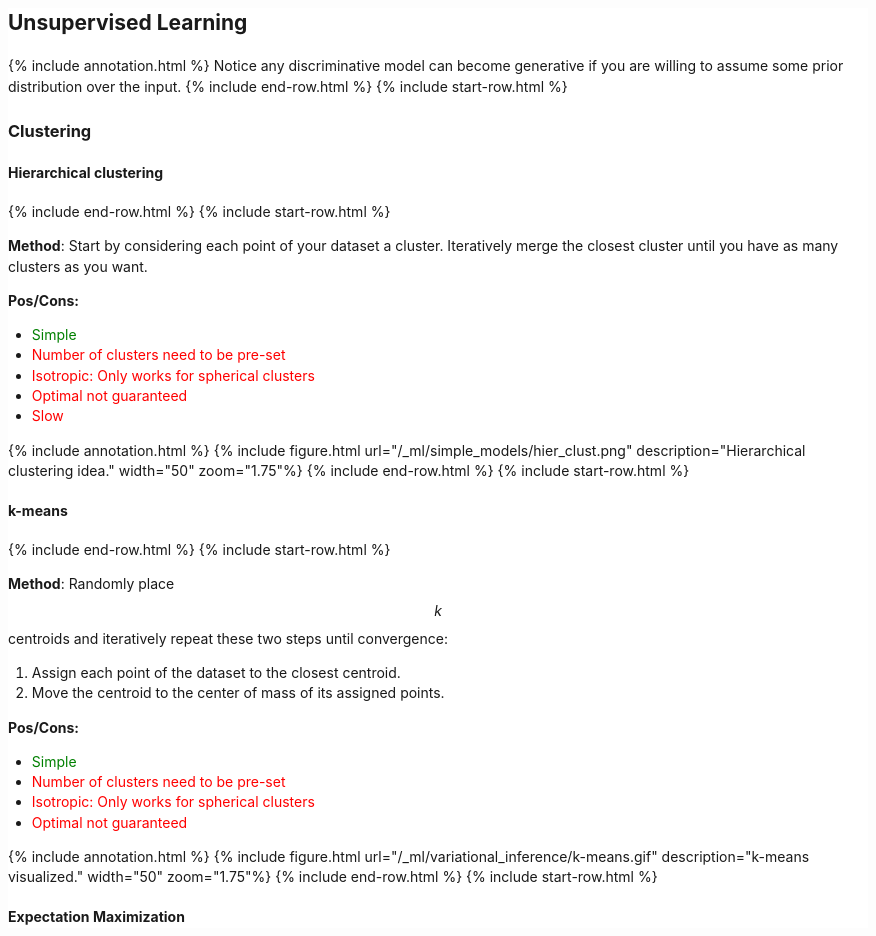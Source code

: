 ## Unsupervised Learning

{% include annotation.html %}
Notice any discriminative model can become generative if you are willing to assume some prior distribution over the input. 
{% include end-row.html %}
{% include start-row.html %}

### Clustering

#### Hierarchical clustering

{% include end-row.html %}
{% include start-row.html %}

**Method**: Start by considering each point of your dataset a cluster. Iteratively merge the closest cluster until you have as many clusters as you want.

**Pos/Cons:**
- <span style="color:green">Simple</span>
- <span style="color:red">Number of clusters need to be pre-set</span>
- <span style="color:red">Isotropic: Only works for spherical clusters</span>
- <span style="color:red">Optimal not guaranteed</span>
- <span style="color:red">Slow</span>

{% include annotation.html %}
{% include figure.html url="/_ml/simple_models/hier_clust.png" description="Hierarchical clustering idea." width="50" zoom="1.75"%}
{% include end-row.html %}
{% include start-row.html %}

#### k-means

{% include end-row.html %}
{% include start-row.html %}

**Method**: Randomly place $$k$$ centroids and iteratively repeat these two steps until convergence:
1. Assign each point of the dataset to the closest centroid.
2. Move the centroid to the center of mass of its assigned points.

**Pos/Cons:**
- <span style="color:green">Simple</span>
- <span style="color:red">Number of clusters need to be pre-set</span>
- <span style="color:red">Isotropic: Only works for spherical clusters</span>
- <span style="color:red">Optimal not guaranteed</span>

{% include annotation.html %}
{% include figure.html url="/_ml/variational_inference/k-means.gif" description="k-means visualized." width="50" zoom="1.75"%}
{% include end-row.html %}
{% include start-row.html %}

#### Expectation Maximization
